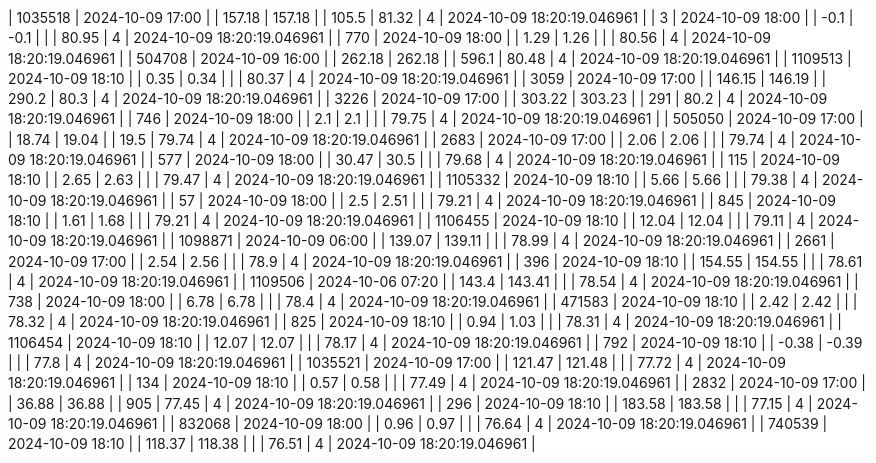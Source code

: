 | 1035518 | 2024-10-09 17:00 |                |           157.18 |                    157.18 |             |      105.5  |             81.32 |                 4 | 2024-10-09 18:20:19.046961 |
|       3 | 2024-10-09 18:00 |                |            -0.1  |                     -0.1  |             |             |             80.95 |                 4 | 2024-10-09 18:20:19.046961 |
|     770 | 2024-10-09 18:00 |                |             1.29 |                      1.26 |             |             |             80.56 |                 4 | 2024-10-09 18:20:19.046961 |
|  504708 | 2024-10-09 16:00 |                |           262.18 |                    262.18 |             |      596.1  |             80.48 |                 4 | 2024-10-09 18:20:19.046961 |
| 1109513 | 2024-10-09 18:10 |                |             0.35 |                      0.34 |             |             |             80.37 |                 4 | 2024-10-09 18:20:19.046961 |
|    3059 | 2024-10-09 17:00 |                |           146.15 |                    146.19 |             |      290.2  |             80.3  |                 4 | 2024-10-09 18:20:19.046961 |
|    3226 | 2024-10-09 17:00 |                |           303.22 |                    303.23 |             |      291    |             80.2  |                 4 | 2024-10-09 18:20:19.046961 |
|     746 | 2024-10-09 18:00 |                |             2.1  |                      2.1  |             |             |             79.75 |                 4 | 2024-10-09 18:20:19.046961 |
|  505050 | 2024-10-09 17:00 |                |            18.74 |                     19.04 |             |       19.5  |             79.74 |                 4 | 2024-10-09 18:20:19.046961 |
|    2683 | 2024-10-09 17:00 |                |             2.06 |                      2.06 |             |             |             79.74 |                 4 | 2024-10-09 18:20:19.046961 |
|     577 | 2024-10-09 18:00 |                |            30.47 |                     30.5  |             |             |             79.68 |                 4 | 2024-10-09 18:20:19.046961 |
|     115 | 2024-10-09 18:10 |                |             2.65 |                      2.63 |             |             |             79.47 |                 4 | 2024-10-09 18:20:19.046961 |
| 1105332 | 2024-10-09 18:10 |                |             5.66 |                      5.66 |             |             |             79.38 |                 4 | 2024-10-09 18:20:19.046961 |
|      57 | 2024-10-09 18:00 |                |             2.5  |                      2.51 |             |             |             79.21 |                 4 | 2024-10-09 18:20:19.046961 |
|     845 | 2024-10-09 18:10 |                |             1.61 |                      1.68 |             |             |             79.21 |                 4 | 2024-10-09 18:20:19.046961 |
| 1106455 | 2024-10-09 18:10 |                |            12.04 |                     12.04 |             |             |             79.11 |                 4 | 2024-10-09 18:20:19.046961 |
| 1098871 | 2024-10-09 06:00 |                |           139.07 |                    139.11 |             |             |             78.99 |                 4 | 2024-10-09 18:20:19.046961 |
|    2661 | 2024-10-09 17:00 |                |             2.54 |                      2.56 |             |             |             78.9  |                 4 | 2024-10-09 18:20:19.046961 |
|     396 | 2024-10-09 18:10 |                |           154.55 |                    154.55 |             |             |             78.61 |                 4 | 2024-10-09 18:20:19.046961 |
| 1109506 | 2024-10-06 07:20 |                |           143.4  |                    143.41 |             |             |             78.54 |                 4 | 2024-10-09 18:20:19.046961 |
|     738 | 2024-10-09 18:00 |                |             6.78 |                      6.78 |             |             |             78.4  |                 4 | 2024-10-09 18:20:19.046961 |
|  471583 | 2024-10-09 18:10 |                |             2.42 |                      2.42 |             |             |             78.32 |                 4 | 2024-10-09 18:20:19.046961 |
|     825 | 2024-10-09 18:10 |                |             0.94 |                      1.03 |             |             |             78.31 |                 4 | 2024-10-09 18:20:19.046961 |
| 1106454 | 2024-10-09 18:10 |                |            12.07 |                     12.07 |             |             |             78.17 |                 4 | 2024-10-09 18:20:19.046961 |
|     792 | 2024-10-09 18:10 |                |            -0.38 |                     -0.39 |             |             |             77.8  |                 4 | 2024-10-09 18:20:19.046961 |
| 1035521 | 2024-10-09 17:00 |                |           121.47 |                    121.48 |             |             |             77.72 |                 4 | 2024-10-09 18:20:19.046961 |
|     134 | 2024-10-09 18:10 |                |             0.57 |                      0.58 |             |             |             77.49 |                 4 | 2024-10-09 18:20:19.046961 |
|    2832 | 2024-10-09 17:00 |                |            36.88 |                     36.88 |             |      905    |             77.45 |                 4 | 2024-10-09 18:20:19.046961 |
|     296 | 2024-10-09 18:10 |                |           183.58 |                    183.58 |             |             |             77.15 |                 4 | 2024-10-09 18:20:19.046961 |
|  832068 | 2024-10-09 18:00 |                |             0.96 |                      0.97 |             |             |             76.64 |                 4 | 2024-10-09 18:20:19.046961 |
|  740539 | 2024-10-09 18:10 |                |           118.37 |                    118.38 |             |             |             76.51 |                 4 | 2024-10-09 18:20:19.046961 |